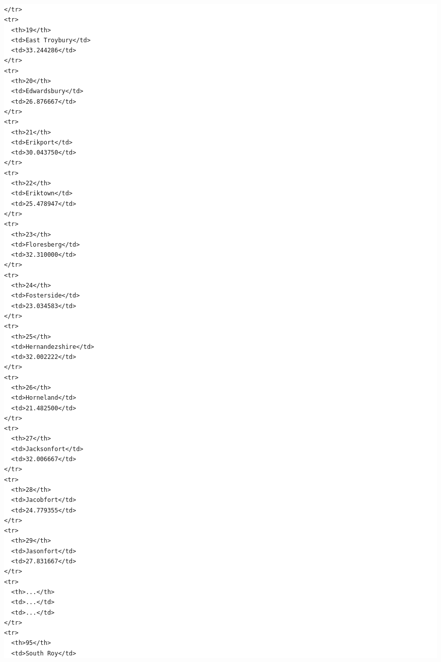     </tr>
    <tr>
      <th>19</th>
      <td>East Troybury</td>
      <td>33.244286</td>
    </tr>
    <tr>
      <th>20</th>
      <td>Edwardsbury</td>
      <td>26.876667</td>
    </tr>
    <tr>
      <th>21</th>
      <td>Erikport</td>
      <td>30.043750</td>
    </tr>
    <tr>
      <th>22</th>
      <td>Eriktown</td>
      <td>25.478947</td>
    </tr>
    <tr>
      <th>23</th>
      <td>Floresberg</td>
      <td>32.310000</td>
    </tr>
    <tr>
      <th>24</th>
      <td>Fosterside</td>
      <td>23.034583</td>
    </tr>
    <tr>
      <th>25</th>
      <td>Hernandezshire</td>
      <td>32.002222</td>
    </tr>
    <tr>
      <th>26</th>
      <td>Horneland</td>
      <td>21.482500</td>
    </tr>
    <tr>
      <th>27</th>
      <td>Jacksonfort</td>
      <td>32.006667</td>
    </tr>
    <tr>
      <th>28</th>
      <td>Jacobfort</td>
      <td>24.779355</td>
    </tr>
    <tr>
      <th>29</th>
      <td>Jasonfort</td>
      <td>27.831667</td>
    </tr>
    <tr>
      <th>...</th>
      <td>...</td>
      <td>...</td>
    </tr>
    <tr>
      <th>95</th>
      <td>South Roy</td>